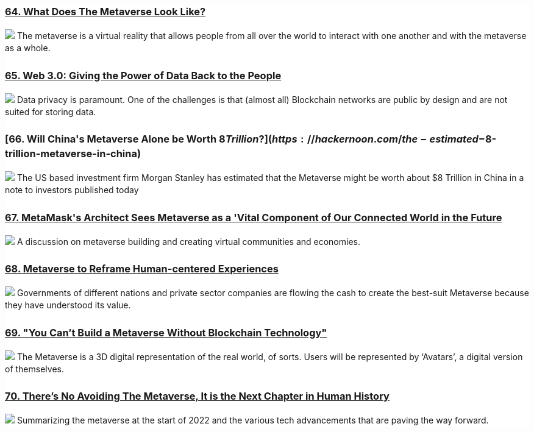 ### [64. What Does The Metaverse Look Like?](https://hackernoon.com/what-does-the-metaverse-look-like)
![](https://cdn.hackernoon.com/images/4M1v4uN1ptWKawlFypubbTs7up73-rp93i7a.jpeg)
The metaverse is a virtual reality that allows people from all over the world to interact with one another and with the metaverse as a whole.

### [65. Web 3.0: Giving the Power of Data Back to the People](https://hackernoon.com/web-30-giving-the-power-of-data-back-to-the-people)
![](https://cdn.hackernoon.com/images/7rEmNIeHNFOBfZZtUMQerOZIGGH3-t803b4s.jpeg)
Data privacy is paramount. One of the challenges is that (almost all) Blockchain networks are public by design and are not suited for storing data.

### [66. Will China's Metaverse Alone be Worth $8 Trillion?](https://hackernoon.com/the-estimated-$8-trillion-metaverse-in-china)
![](https://cdn.hackernoon.com/images/wyLN3yhwtVaMAIlYJR1nlsHsErN2-rb93lhi.jpeg)
The US based investment firm Morgan Stanley has estimated that the Metaverse might be worth about $8 Trillion in China in a note to investors published today

### [67. MetaMask's Architect Sees Metaverse as a 'Vital Component of Our Connected World in the Future](https://hackernoon.com/metamasks-architect-sees-metaverse-as-a-vital-component-of-our-connected-world-in-the-future)
![](https://cdn.hackernoon.com/images/O5CgnFFaZoT0d5lLFs7aiL9pZr92-mo93n8z.jpeg)
A discussion on metaverse building and creating virtual communities and economies.

### [68. Metaverse to Reframe Human-centered Experiences](https://hackernoon.com/metaverse-to-reframe-human-centered-experiences)
![](https://cdn.hackernoon.com/images/dYS1YGEDJnYvNorgqqKV2VUHJ7e2-knb3w5g.jpeg)
Governments of different nations and private sector companies are flowing the cash to create the best-suit Metaverse because they have understood its value.

### [69. "You Can’t Build a Metaverse Without Blockchain Technology"](https://hackernoon.com/you-cant-build-a-metaverse-without-blockchain-technology)
![](https://cdn.hackernoon.com/images/ELzyAnlLQ9Y0KeZLUJsjawUu4da2-0s139h1.jpeg)
The Metaverse is a 3D digital representation of the real world, of sorts. Users will be represented by ‘Avatars’, a digital version of themselves.

### [70. There’s No Avoiding The Metaverse, It is the Next Chapter in Human History](https://hackernoon.com/theres-no-avoiding-the-metaverse-it-is-the-next-chapter-in-human-history)
![](https://cdn.hackernoon.com/images/ajab0TdfXedoKfIBS8x23hVaq3O2-7193jk6.jpeg)
Summarizing the metaverse at the start of 2022 and the various tech advancements that are paving the way forward.
